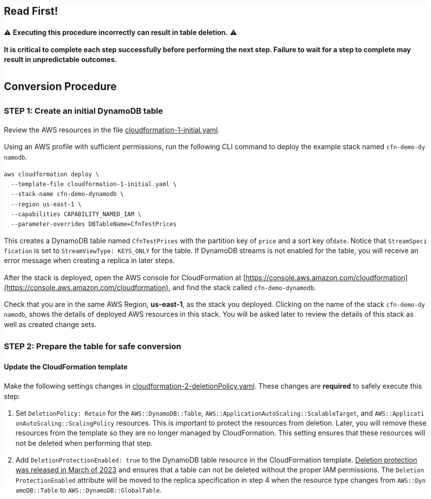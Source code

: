 ## Read First!
:warning: **Executing this procedure incorrectly can result in table deletion.** :warning:

**It is critical to complete each step successfully before performing the next step. Failure to wait for a step to complete may result in unpredictable outcomes.**

## Conversion Procedure

### STEP 1: Create an initial DynamoDB table

Review the AWS resources in the file [cloudformation-1-initial.yaml](./cloudformation-1-initial.yaml).

Using an AWS profile with sufficient permissions, run the following CLI command to deploy the example stack named `cfn-demo-dynamodb`.

```
aws cloudformation deploy \
  --template-file cloudformation-1-initial.yaml \
  --stack-name cfn-demo-dynamodb \
  --region us-east-1 \
  --capabilities CAPABILITY_NAMED_IAM \
  --parameter-overrides DBTableName=CfnTestPrices
```

This creates a DynamoDB table named `CfnTestPrices` with the partition key of `price` and a sort key of`date`.
Notice that `StreamSpecification` is set to `StreamViewType: KEYS_ONLY` for the table.
If DynamoDB streams is not enabled for the table, you will receive an error message when creating a replica in later steps.

After the stack is deployed, open the AWS console for CloudFormation at [https://console.aws.amazon.com/cloudformation](https://console.aws.amazon.com/cloudformation), and find the stack called `cfn-demo-dynamodb`.

Check that you are in the same AWS Region, **us-east-1**, as the stack you deployed.
Clicking on the name of the stack `cfn-demo-dynamodb`, shows the details of deployed AWS resources in this stack.
You will be asked later to review the details of this stack as well as created change sets.

### STEP 2: Prepare the table for safe conversion
#### Update the CloudFormation template

Make the following settings changes in [cloudformation-2-deletionPolicy.yaml](cloudformation-2-deletionPolicy.yaml). These changes are **required** to safely execute this step:
1. Set `DeletionPolicy: Retain` for the `AWS::DynamoDB::Table`,
   `AWS::ApplicationAutoScaling::ScalableTarget`, and `AWS::ApplicationAutoScaling::ScalingPolicy` resources.
This is important to protect the resources from deletion. Later, you will remove these resources from the template so they are no longer managed by CloudFormation. 
This setting ensures that these resources will not be deleted when performing that step.

2. Add `DeletionProtectionEnabled: true` to the DynamoDB table resource in the CloudFormation template.
   [Deletion protection was released in March of 2023](https://aws.amazon.com/about-aws/whats-new/2023/03/amazon-dynamodb-table-deletion-protection/)
   and ensures that a table can not be deleted without the proper IAM permissions.
   The `DeletionProtectionEnabled` attribute will be moved to the replica specification in step 4 when the resource type changes from `AWS::DynamoDB::Table` to `AWS::DynamoDB::GlobalTable`.
